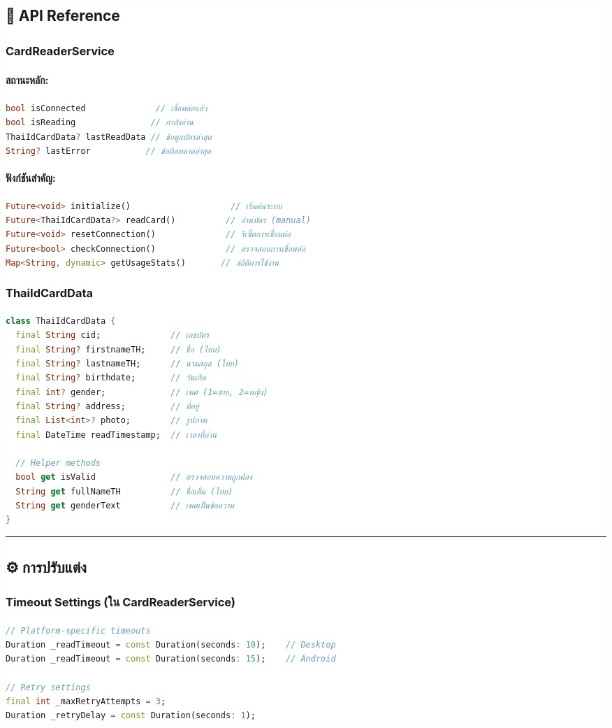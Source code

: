 
## 🔧 API Reference

### CardReaderService

#### สถานะหลัก:
```dart
bool isConnected              // เชื่อมต่อแล้ว
bool isReading               // กำลังอ่าน
ThaiIdCardData? lastReadData // ข้อมูลบัตรล่าสุด
String? lastError           // ข้อผิดพลาดล่าสุด
```

#### ฟังก์ชันสำคัญ:
```dart
Future<void> initialize()                    // เริ่มต้นระบบ
Future<ThaiIdCardData?> readCard()          // อ่านบัตร (manual)
Future<void> resetConnection()              // รีเซ็ตการเชื่อมต่อ  
Future<bool> checkConnection()              // ตรวจสอบการเชื่อมต่อ
Map<String, dynamic> getUsageStats()       // สถิติการใช้งาน
```

### ThaiIdCardData

```dart
class ThaiIdCardData {
  final String cid;              // เลขบัตร
  final String? firstnameTH;     // ชื่อ (ไทย)
  final String? lastnameTH;      // นามสกุล (ไทย)
  final String? birthdate;       // วันเกิด
  final int? gender;             // เพศ (1=ชาย, 2=หญิง)
  final String? address;         // ที่อยู่
  final List<int>? photo;        // รูปภาพ
  final DateTime readTimestamp;  // เวลาที่อ่าน
  
  // Helper methods
  bool get isValid               // ตรวจสอบความถูกต้อง
  String get fullNameTH          // ชื่อเต็ม (ไทย)  
  String get genderText          // เพศเป็นข้อความ
}
```

---

## ⚙️ การปรับแต่ง

### Timeout Settings (ใน CardReaderService)

```dart
// Platform-specific timeouts
Duration _readTimeout = const Duration(seconds: 10);    // Desktop
Duration _readTimeout = const Duration(seconds: 15);    // Android

// Retry settings  
final int _maxRetryAttempts = 3;
Duration _retryDelay = const Duration(seconds: 1);
```
